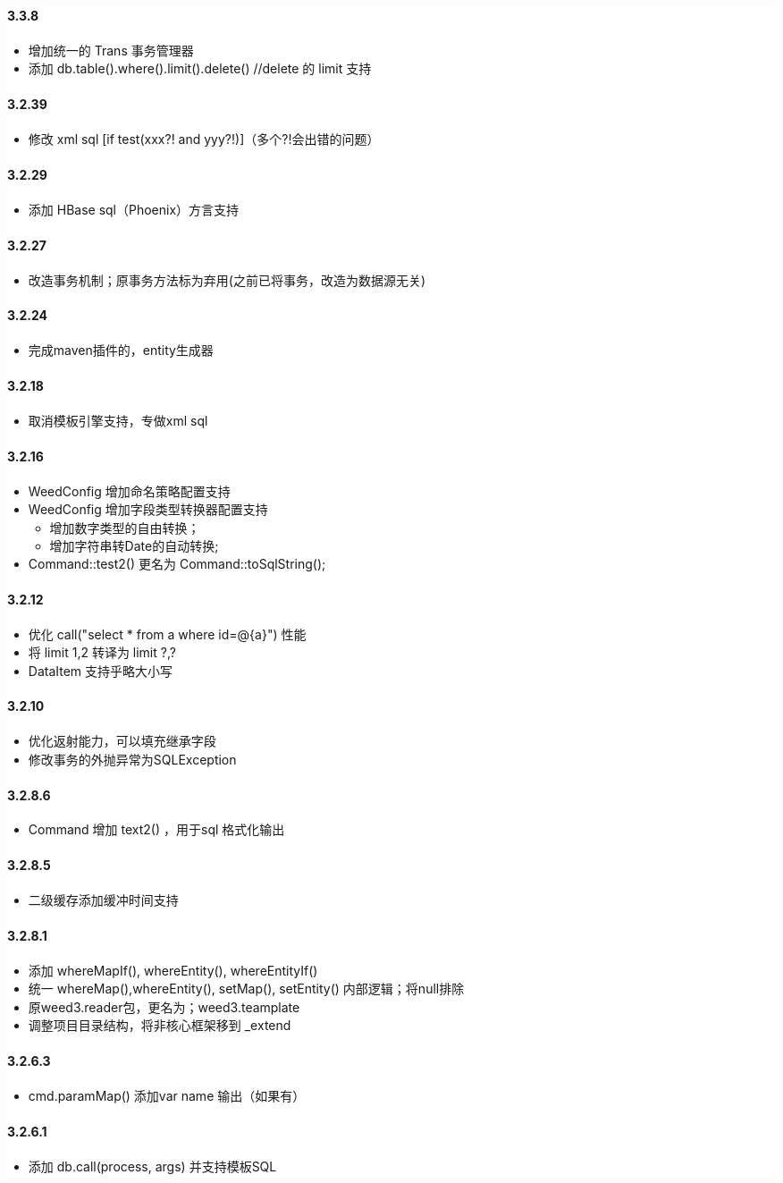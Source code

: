 #### 3.3.8
* 增加统一的 Trans 事务管理器
* 添加 db.table().where().limit().delete() //delete 的 limit 支持

#### 3.2.39
* 修改 xml sql [if test(xxx?! and yyy?!)]（多个?!会出错的问题）

#### 3.2.29
* 添加 HBase sql（Phoenix）方言支持

#### 3.2.27
* 改造事务机制；原事务方法标为弃用(之前已将事务，改造为数据源无关)

#### 3.2.24
* 完成maven插件的，entity生成器

#### 3.2.18
* 取消模板引擎支持，专做xml sql

#### 3.2.16
* WeedConfig 增加命名策略配置支持
* WeedConfig 增加字段类型转换器配置支持
    * 增加数字类型的自由转换；
    * 增加字符串转Date的自动转换;
* Command::test2() 更名为 Command::toSqlString();


#### 3.2.12
* 优化 call("select * from a where id=@{a}") 性能
* 将 limit 1,2 转译为 limit ?,?
* DataItem 支持乎略大小写

#### 3.2.10
* 优化返射能力，可以填充继承字段
* 修改事务的外抛异常为SQLException

#### 3.2.8.6
* Command 增加 text2() ，用于sql 格式化输出

#### 3.2.8.5
* 二级缓存添加缓冲时间支持

#### 3.2.8.1
* 添加 whereMapIf(), whereEntity(), whereEntityIf()
* 统一 whereMap(),whereEntity(), setMap(), setEntity() 内部逻辑；将null排除
* 原weed3.reader包，更名为；weed3.teamplate
* 调整项目目录结构，将非核心框架移到 _extend

#### 3.2.6.3
* cmd.paramMap() 添加var name 输出（如果有）

####  3.2.6.1
* 添加 db.call(process, args) 并支持模板SQL
